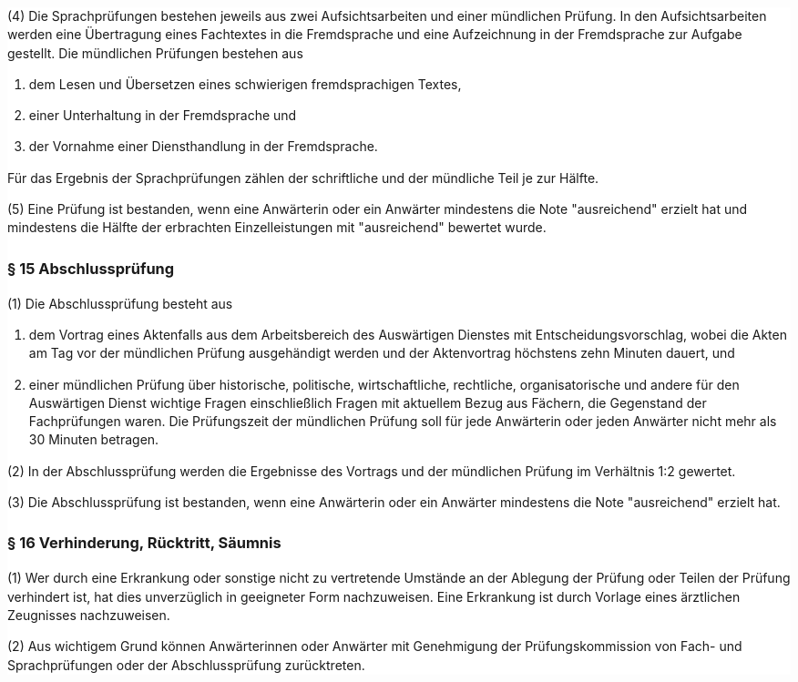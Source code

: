 (4) Die Sprachprüfungen bestehen jeweils aus zwei Aufsichtsarbeiten
und einer mündlichen Prüfung. In den Aufsichtsarbeiten werden eine
Übertragung eines Fachtextes in die Fremdsprache und eine Aufzeichnung
in der Fremdsprache zur Aufgabe gestellt. Die mündlichen Prüfungen
bestehen aus

1.  dem Lesen und Übersetzen eines schwierigen fremdsprachigen Textes,


2.  einer Unterhaltung in der Fremdsprache und


3.  der Vornahme einer Diensthandlung in der Fremdsprache.



Für das Ergebnis der Sprachprüfungen zählen der schriftliche und der
mündliche Teil je zur Hälfte.

(5) Eine Prüfung ist bestanden, wenn eine Anwärterin oder ein Anwärter
mindestens die Note "ausreichend" erzielt hat und mindestens die
Hälfte der erbrachten Einzelleistungen mit "ausreichend" bewertet
wurde.

### § 15 Abschlussprüfung

(1) Die Abschlussprüfung besteht aus

1.  dem Vortrag eines Aktenfalls aus dem Arbeitsbereich des Auswärtigen
    Dienstes mit Entscheidungsvorschlag, wobei die Akten am Tag vor der
    mündlichen Prüfung ausgehändigt werden und der Aktenvortrag höchstens
    zehn Minuten dauert, und


2.  einer mündlichen Prüfung über historische, politische,
    wirtschaftliche, rechtliche, organisatorische und andere für den
    Auswärtigen Dienst wichtige Fragen einschließlich Fragen mit aktuellem
    Bezug aus Fächern, die Gegenstand der Fachprüfungen waren. Die
    Prüfungszeit der mündlichen Prüfung soll für jede Anwärterin oder
    jeden Anwärter nicht mehr als 30 Minuten betragen.




(2) In der Abschlussprüfung werden die Ergebnisse des Vortrags und der
mündlichen Prüfung im Verhältnis 1:2 gewertet.

(3) Die Abschlussprüfung ist bestanden, wenn eine Anwärterin oder ein
Anwärter mindestens die Note "ausreichend" erzielt hat.

### § 16 Verhinderung, Rücktritt, Säumnis

(1) Wer durch eine Erkrankung oder sonstige nicht zu vertretende
Umstände an der Ablegung der Prüfung oder Teilen der Prüfung
verhindert ist, hat dies unverzüglich in geeigneter Form nachzuweisen.
Eine Erkrankung ist durch Vorlage eines ärztlichen Zeugnisses
nachzuweisen.

(2) Aus wichtigem Grund können Anwärterinnen oder Anwärter mit
Genehmigung der Prüfungskommission von Fach- und Sprachprüfungen oder
der Abschlussprüfung zurücktreten.

